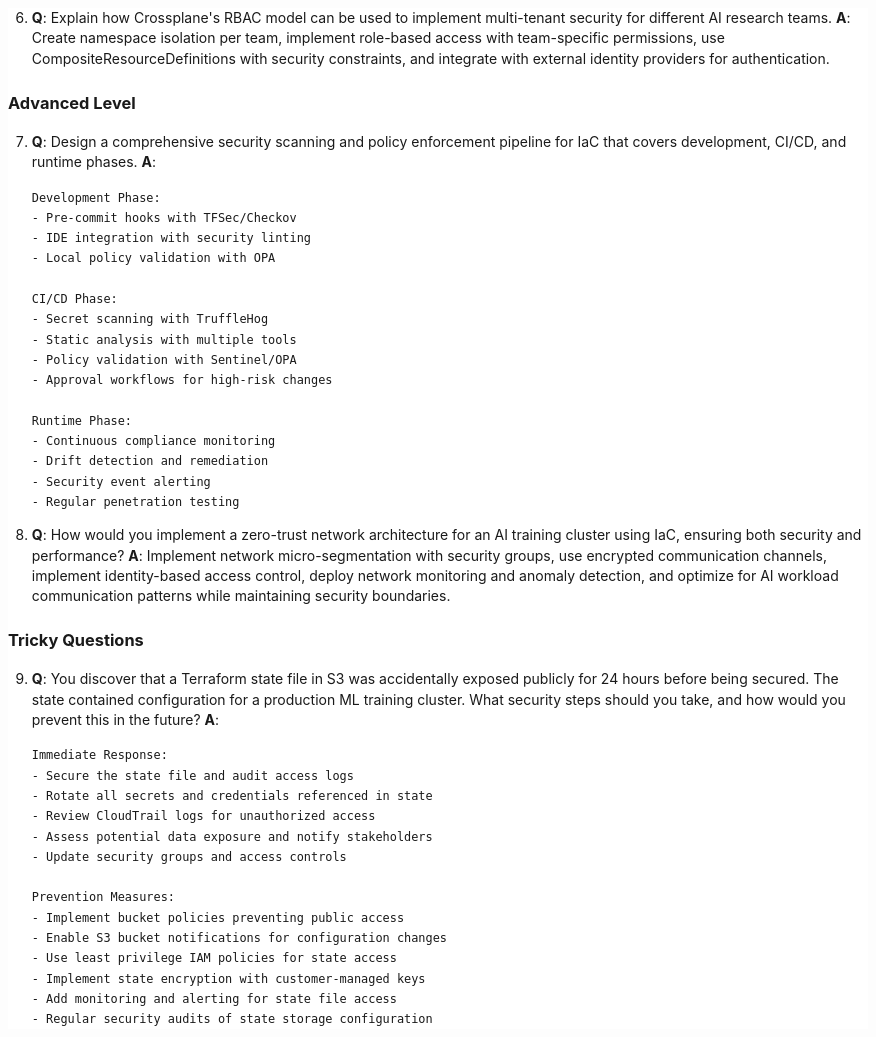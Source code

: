6. **Q**: Explain how Crossplane's RBAC model can be used to implement multi-tenant security for different AI research teams.
   **A**: Create namespace isolation per team, implement role-based access with team-specific permissions, use CompositeResourceDefinitions with security constraints, and integrate with external identity providers for authentication.

### Advanced Level

7. **Q**: Design a comprehensive security scanning and policy enforcement pipeline for IaC that covers development, CI/CD, and runtime phases.
   **A**: 
   ```
   Development Phase:
   - Pre-commit hooks with TFSec/Checkov
   - IDE integration with security linting
   - Local policy validation with OPA
   
   CI/CD Phase:
   - Secret scanning with TruffleHog
   - Static analysis with multiple tools
   - Policy validation with Sentinel/OPA
   - Approval workflows for high-risk changes
   
   Runtime Phase:
   - Continuous compliance monitoring
   - Drift detection and remediation
   - Security event alerting
   - Regular penetration testing
   ```

8. **Q**: How would you implement a zero-trust network architecture for an AI training cluster using IaC, ensuring both security and performance?
   **A**: Implement network micro-segmentation with security groups, use encrypted communication channels, implement identity-based access control, deploy network monitoring and anomaly detection, and optimize for AI workload communication patterns while maintaining security boundaries.

### Tricky Questions

9. **Q**: You discover that a Terraform state file in S3 was accidentally exposed publicly for 24 hours before being secured. The state contained configuration for a production ML training cluster. What security steps should you take, and how would you prevent this in the future?
   **A**: 
   ```
   Immediate Response:
   - Secure the state file and audit access logs
   - Rotate all secrets and credentials referenced in state
   - Review CloudTrail logs for unauthorized access
   - Assess potential data exposure and notify stakeholders
   - Update security groups and access controls
   
   Prevention Measures:
   - Implement bucket policies preventing public access
   - Enable S3 bucket notifications for configuration changes
   - Use least privilege IAM policies for state access
   - Implement state encryption with customer-managed keys
   - Add monitoring and alerting for state file access
   - Regular security audits of state storage configuration
   ```

